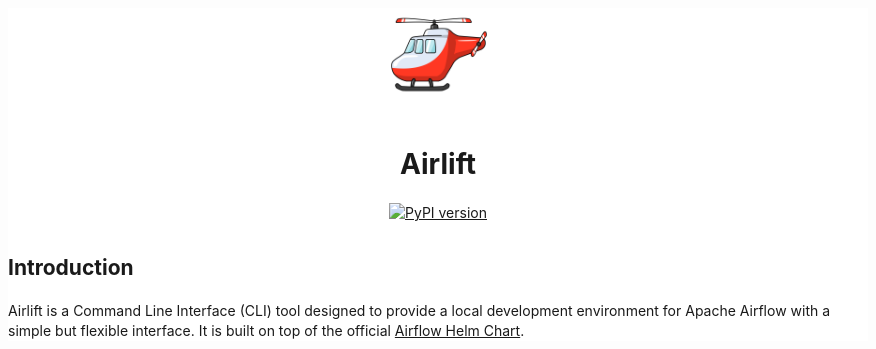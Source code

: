 <h3 align="center">
<img src="./docs/images/helicopter.png"
        alt="helicopter"
        width="120"
        height="90"
       />
</h3>
<h1 align="center">Airlift</h1>
<p align="center">
  <a href="https://pypi.org/project/airlift/">
    <img alt="PyPI version" src="https://badge.fury.io/py/airlift.svg">
  </a>
</p>

## Introduction

Airlift is a Command Line Interface (CLI) tool designed to provide a local development environment for Apache Airflow with a simple but flexible interface.
It is built on top of the official [Airflow Helm Chart](https://artifacthub.io/packages/helm/apache-airflow/airflow).
<h3 align="center">
